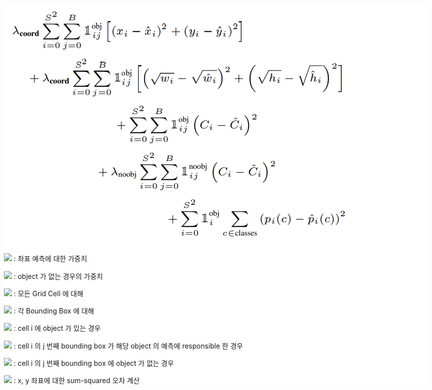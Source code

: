 ![](./yolov1_images/formula_3.png)

![](http://www.sciweavers.org/upload/Tex2Img_1623213188/render.png)
: 좌표 예측에 대한 가중치

![](http://www.sciweavers.org/upload/Tex2Img_1623213665/render.png)
: object 가 없는 경우의 가중치

![](http://www.sciweavers.org/upload/Tex2Img_1623213248/render.png)
: 모든 Grid Cell 에 대해 

![](http://www.sciweavers.org/upload/Tex2Img_1623213286/render.png)
: 각 Bounding Box 에 대해

![](http://www.sciweavers.org/upload/Tex2Img_1623213890/render.png)
: cell i 에 object 가 있는 경우

![](http://www.sciweavers.org/upload/Tex2Img_1623213336/render.png)
: cell i 의 j 번째 bounding box 가 해당 object 의 예측에 responsible 한 경우

![](http://www.sciweavers.org/upload/Tex2Img_1623213745/render.png)
: cell i 의 j 번째 bounding box 에 object 가 없는 경우

![](http://www.sciweavers.org/upload/Tex2Img_1623213440/render.png)
: x, y 좌표에 대한 sum-squared 오차 계산
